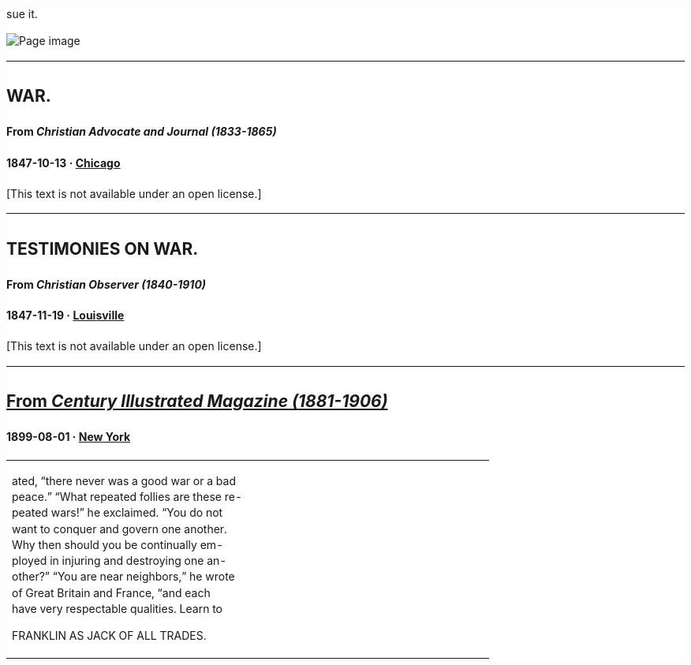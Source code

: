 sue it.
</td><td style="width: 50%; max-height: 75%; margin: auto; display: block;">
<img alt="Page image" src="https://iiif.archive.org/image/iiif/2/sim_zions-herald_1847-10-06_18_40%2Fsim_zions-herald_1847-10-06_18_40_jp2.zip%2Fsim_zions-herald_1847-10-06_18_40_jp2%2Fsim_zions-herald_1847-10-06_18_40_0000.jp2/pct:36.828107502799554,82.2474533106961,14.347704367301231,7.799235993208828/600,/0/default.jpg"/>
</td>
</tr></table>

---

## WAR.

#### From _Christian Advocate and Journal (1833-1865)_

#### 1847-10-13 &middot; [Chicago](http://dbpedia.org/resource/Chicago)

[This text is not available under an open license.]

---

## TESTIMONIES ON WAR.

#### From _Christian Observer (1840-1910)_

#### 1847-11-19 &middot; [Louisville](http://dbpedia.org/resource/Louisville%2C_Kentucky)

[This text is not available under an open license.]

---

## [From _Century Illustrated Magazine (1881-1906)_](https://archive.org/details/sim_century-illustrated-monthly-magazine_1899-08_58_4/page/n136/mode/1up?view=theater)

#### 1899-08-01 &middot; [New York](http://dbpedia.org/resource/New_York_City)

<table style="width: 100%;"><tr><td style="width: 50%">

  
ated, “there never was a good war or a bad  
peace.” “What repeated follies are these re-  
peated wars!” he exclaimed. “You do not  
want to conquer and govern one another.  
Why then should you be continually em-  
ployed in injuring and destroying one an-  
other?” “You are near neighbors,” he wrote  
of Great Britain and France, “and each  
have very respectable qualities. Learn to  
  
FRANKLIN AS JACK OF ALL TRADES.  
  
  